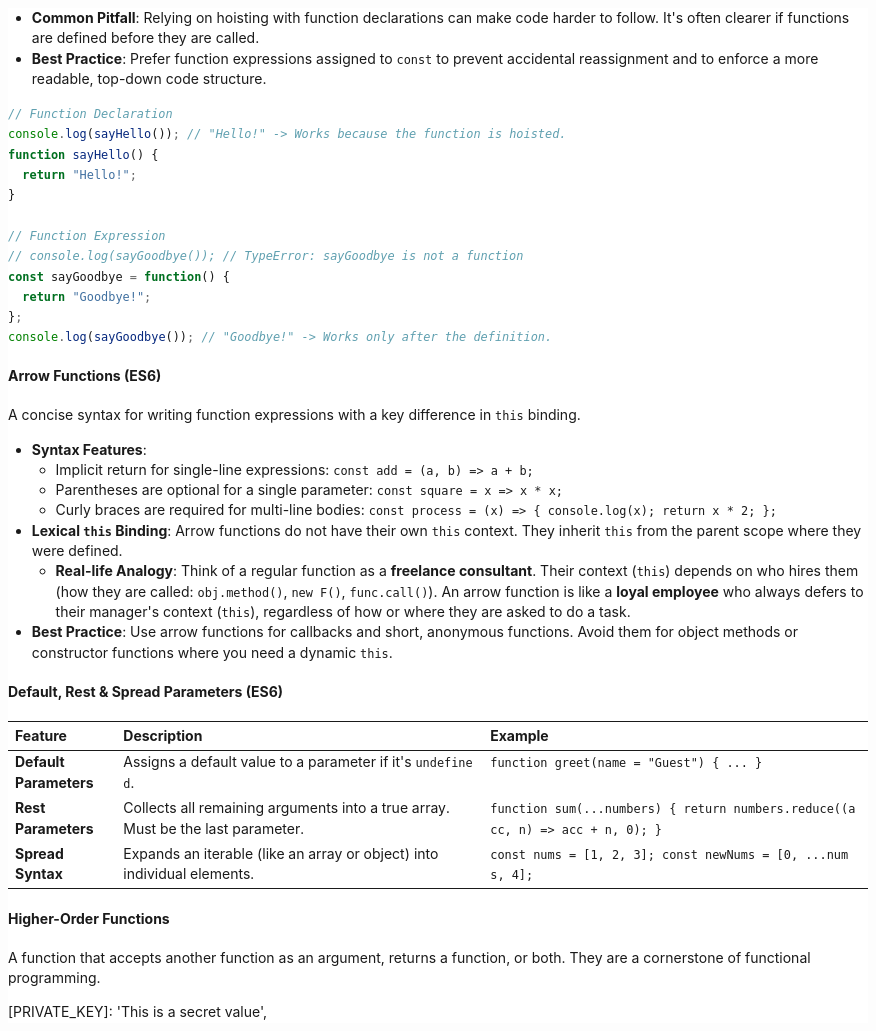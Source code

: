 - **Common Pitfall**: Relying on hoisting with function declarations can make code harder to follow. It's often clearer if functions are defined before they are called.
- **Best Practice**: Prefer function expressions assigned to `const` to prevent accidental reassignment and to enforce a more readable, top-down code structure.

```javascript
// Function Declaration
console.log(sayHello()); // "Hello!" -> Works because the function is hoisted.
function sayHello() {
  return "Hello!";
}

// Function Expression
// console.log(sayGoodbye()); // TypeError: sayGoodbye is not a function
const sayGoodbye = function() {
  return "Goodbye!";
};
console.log(sayGoodbye()); // "Goodbye!" -> Works only after the definition.
```


#### Arrow Functions (ES6)

A concise syntax for writing function expressions with a key difference in `this` binding.

- **Syntax Features**:
    - Implicit return for single-line expressions: `const add = (a, b) => a + b;`
    - Parentheses are optional for a single parameter: `const square = x => x * x;`
    - Curly braces are required for multi-line bodies: `const process = (x) => { console.log(x); return x * 2; };`
- **Lexical `this` Binding**: Arrow functions do not have their own `this` context. They inherit `this` from the parent scope where they were defined.
    - **Real-life Analogy**: Think of a regular function as a **freelance consultant**. Their context (`this`) depends on who hires them (how they are called: `obj.method()`, `new F()`, `func.call()`). An arrow function is like a **loyal employee** who always defers to their manager's context (`this`), regardless of how or where they are asked to do a task.
- **Best Practice**: Use arrow functions for callbacks and short, anonymous functions. Avoid them for object methods or constructor functions where you need a dynamic `this`.


#### Default, Rest \& Spread Parameters (ES6)

| Feature | Description | Example |
| :-- | :-- | :-- |
| **Default Parameters** | Assigns a default value to a parameter if it's `undefined`. | `function greet(name = "Guest") { ... }` |
| **Rest Parameters** | Collects all remaining arguments into a true array. Must be the last parameter. | `function sum(...numbers) { return numbers.reduce((acc, n) => acc + n, 0); }` |
| **Spread Syntax** | Expands an iterable (like an array or object) into individual elements. | `const nums = [1, 2, 3]; const newNums = [0, ...nums, 4];` |

#### Higher-Order Functions

A function that accepts another function as an argument, returns a function, or both. They are a cornerstone of functional programming.


  [PRIVATE_KEY]: 'This is a secret value',